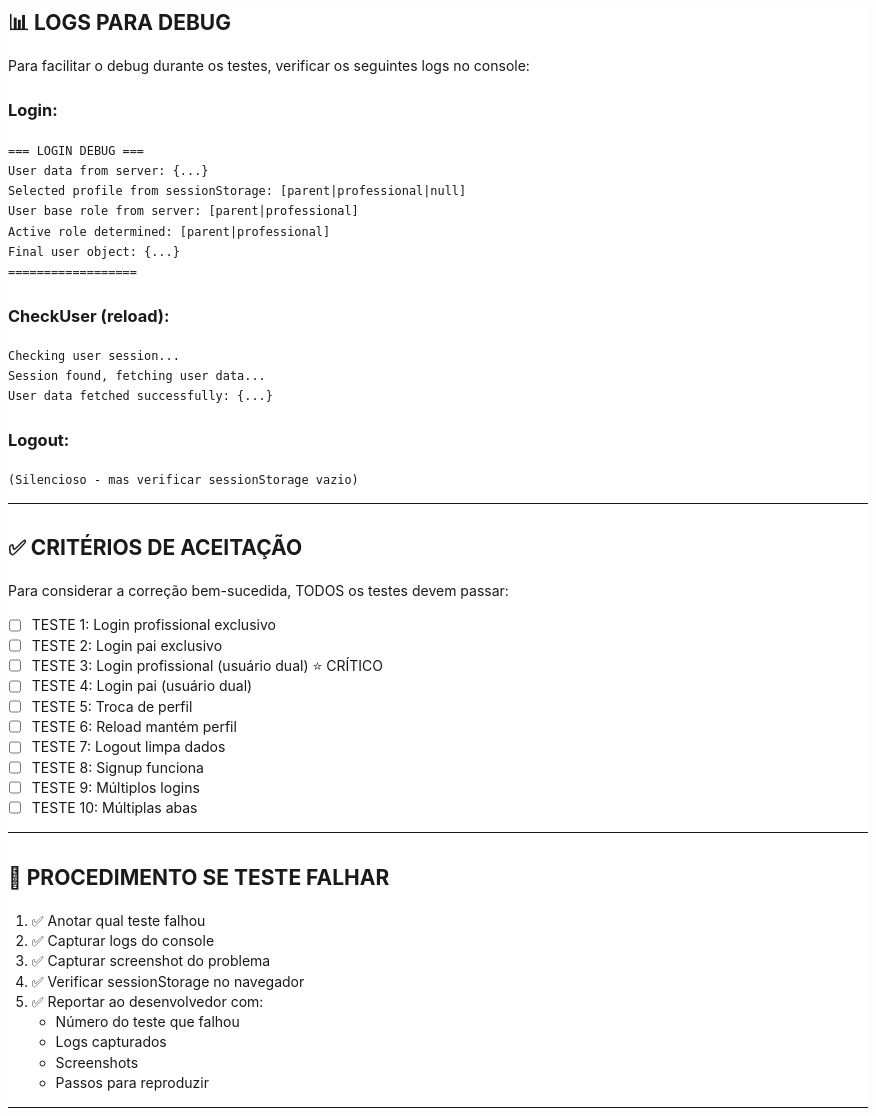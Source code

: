 
## 📊 LOGS PARA DEBUG

Para facilitar o debug durante os testes, verificar os seguintes logs no console:

### Login:
```
=== LOGIN DEBUG ===
User data from server: {...}
Selected profile from sessionStorage: [parent|professional|null]
User base role from server: [parent|professional]
Active role determined: [parent|professional]
Final user object: {...}
==================
```

### CheckUser (reload):
```
Checking user session...
Session found, fetching user data...
User data fetched successfully: {...}
```

### Logout:
```
(Silencioso - mas verificar sessionStorage vazio)
```

---

## ✅ CRITÉRIOS DE ACEITAÇÃO

Para considerar a correção bem-sucedida, TODOS os testes devem passar:

- [ ] TESTE 1: Login profissional exclusivo
- [ ] TESTE 2: Login pai exclusivo
- [ ] TESTE 3: Login profissional (usuário dual) ⭐ CRÍTICO
- [ ] TESTE 4: Login pai (usuário dual)
- [ ] TESTE 5: Troca de perfil
- [ ] TESTE 6: Reload mantém perfil
- [ ] TESTE 7: Logout limpa dados
- [ ] TESTE 8: Signup funciona
- [ ] TESTE 9: Múltiplos logins
- [ ] TESTE 10: Múltiplas abas

---

## 🐛 PROCEDIMENTO SE TESTE FALHAR

1. ✅ Anotar qual teste falhou
2. ✅ Capturar logs do console
3. ✅ Capturar screenshot do problema
4. ✅ Verificar sessionStorage no navegador
5. ✅ Reportar ao desenvolvedor com:
   - Número do teste que falhou
   - Logs capturados
   - Screenshots
   - Passos para reproduzir

---
